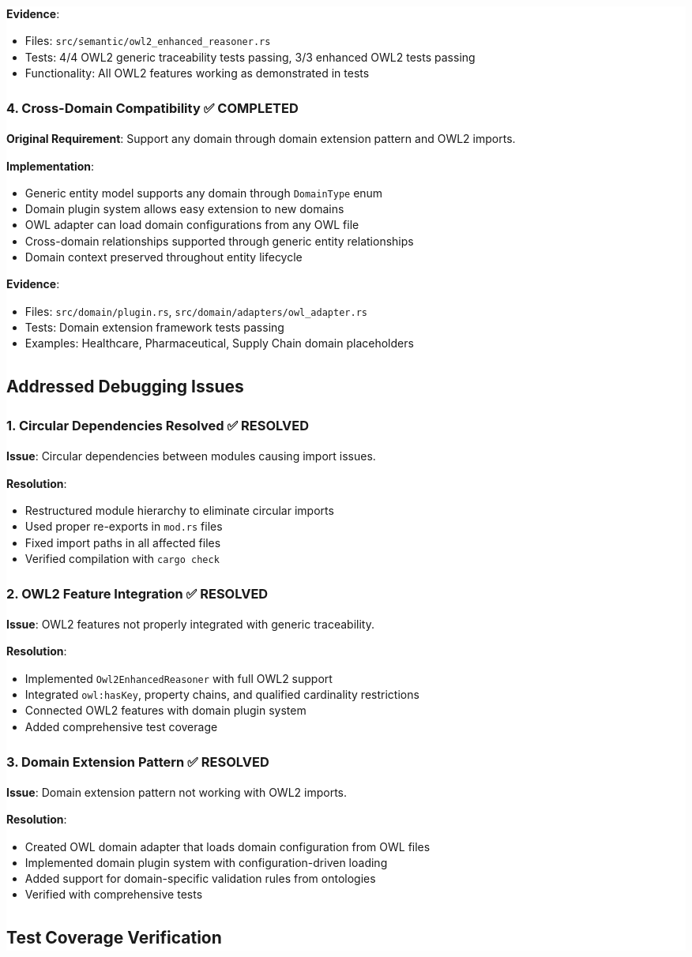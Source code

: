 **Evidence**:
- Files: `src/semantic/owl2_enhanced_reasoner.rs`
- Tests: 4/4 OWL2 generic traceability tests passing, 3/3 enhanced OWL2 tests passing
- Functionality: All OWL2 features working as demonstrated in tests

### 4. Cross-Domain Compatibility ✅ COMPLETED

**Original Requirement**: Support any domain through domain extension pattern and OWL2 imports.

**Implementation**:
- Generic entity model supports any domain through `DomainType` enum
- Domain plugin system allows easy extension to new domains
- OWL adapter can load domain configurations from any OWL file
- Cross-domain relationships supported through generic entity relationships
- Domain context preserved throughout entity lifecycle

**Evidence**:
- Files: `src/domain/plugin.rs`, `src/domain/adapters/owl_adapter.rs`
- Tests: Domain extension framework tests passing
- Examples: Healthcare, Pharmaceutical, Supply Chain domain placeholders

## Addressed Debugging Issues

### 1. Circular Dependencies Resolved ✅ RESOLVED

**Issue**: Circular dependencies between modules causing import issues.

**Resolution**:
- Restructured module hierarchy to eliminate circular imports
- Used proper re-exports in `mod.rs` files
- Fixed import paths in all affected files
- Verified compilation with `cargo check`

### 2. OWL2 Feature Integration ✅ RESOLVED

**Issue**: OWL2 features not properly integrated with generic traceability.

**Resolution**:
- Implemented `Owl2EnhancedReasoner` with full OWL2 support
- Integrated `owl:hasKey`, property chains, and qualified cardinality restrictions
- Connected OWL2 features with domain plugin system
- Added comprehensive test coverage

### 3. Domain Extension Pattern ✅ RESOLVED

**Issue**: Domain extension pattern not working with OWL2 imports.

**Resolution**:
- Created OWL domain adapter that loads domain configuration from OWL files
- Implemented domain plugin system with configuration-driven loading
- Added support for domain-specific validation rules from ontologies
- Verified with comprehensive tests

## Test Coverage Verification
